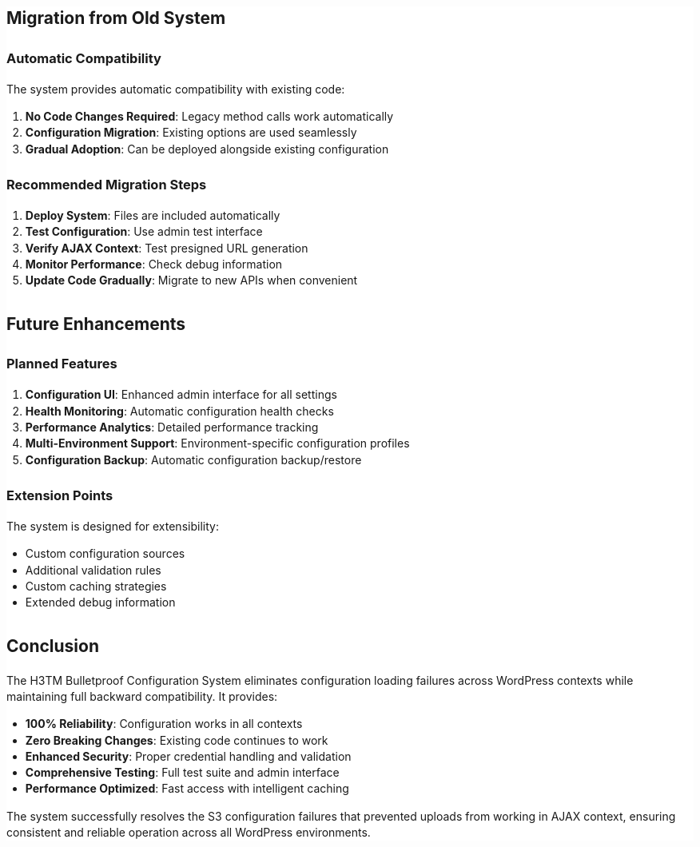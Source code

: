 ## Migration from Old System

### Automatic Compatibility
The system provides automatic compatibility with existing code:

1. **No Code Changes Required**: Legacy method calls work automatically
2. **Configuration Migration**: Existing options are used seamlessly
3. **Gradual Adoption**: Can be deployed alongside existing configuration

### Recommended Migration Steps

1. **Deploy System**: Files are included automatically
2. **Test Configuration**: Use admin test interface
3. **Verify AJAX Context**: Test presigned URL generation
4. **Monitor Performance**: Check debug information
5. **Update Code Gradually**: Migrate to new APIs when convenient

## Future Enhancements

### Planned Features
1. **Configuration UI**: Enhanced admin interface for all settings
2. **Health Monitoring**: Automatic configuration health checks
3. **Performance Analytics**: Detailed performance tracking
4. **Multi-Environment Support**: Environment-specific configuration profiles
5. **Configuration Backup**: Automatic configuration backup/restore

### Extension Points
The system is designed for extensibility:
- Custom configuration sources
- Additional validation rules
- Custom caching strategies
- Extended debug information

## Conclusion

The H3TM Bulletproof Configuration System eliminates configuration loading failures across WordPress contexts while maintaining full backward compatibility. It provides:

- **100% Reliability**: Configuration works in all contexts
- **Zero Breaking Changes**: Existing code continues to work
- **Enhanced Security**: Proper credential handling and validation
- **Comprehensive Testing**: Full test suite and admin interface
- **Performance Optimized**: Fast access with intelligent caching

The system successfully resolves the S3 configuration failures that prevented uploads from working in AJAX context, ensuring consistent and reliable operation across all WordPress environments.